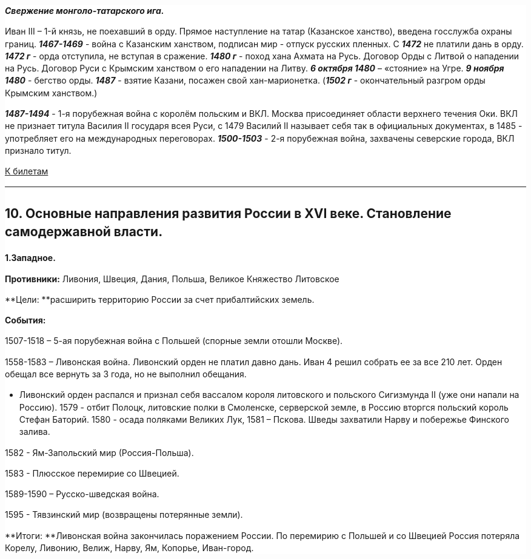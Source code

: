 **_Свержение монголо-татарского ига._**

Иван III – 1-й князь, не поехавший в орду. Прямое наступление на татар (Казанское ханство), введена госслужба охраны
границ. **_1467-1469_** - война с Казанским ханством, подписан мир - отпуск русских пленных. С **_1472_** не платили
дань в орду. **_1472 г_** - орда отступила, не вступая в сражение. **_1480 г_** - поход хана Ахмата на Русь. Договор
Орды с Литвой о нападении на Русь. Договор Руси с Крымским ханством о его нападении на Литву. **_6 октября 1480_** –
«стояние» на Угре. **_9 ноября 1480_** - бегство орды. **_1487_** - взятие Казани, посажен свой хан-марионетка. (**_1502
г_** - окончательный разгром орды Крымским ханством.)

**_1487-1494_** - 1-я порубежная война с королём польским и ВКЛ. Москва присоединяет области верхнего течения Оки. ВКЛ
не признает титула Василия II государя всея Руси, с 1479 Василий II называет себя так в официальных документах, в 1485 -
употребляет его на международных переговорах. **_1500-1503_** - 2-я порубежная война, захвачены северские города, ВКЛ
признало титул.

[К билетам](#Билеты)
***
<a name="q-10"><h2>10. Основные направления развития России в XVI веке. Становление самодержавной власти.</h2></a>

**1.Западное.**

**Противники:** Ливония, Швеция, Дания, Польша, Великое Княжество Литовское

**Цели: **расширить территорию России за счет прибалтийских земель.

**События:**

1507-1518 – 5-ая порубежная война с Польшей (спорные земли отошли Москве).

1558-1583 – Ливонская война. Ливонский орден не платил давно дань. Иван 4 решил собрать ее за все 210 лет. Орден обещал
все вернуть за 3 года, но не выполнил обещания.

* Ливонский орден распался и признал себя вассалом короля литовского и польского Сигизмунда II (уже они напали на
  Россию). 1579 - отбит Полоцк, литовские полки в Смоленске, серверской земле, в Россию вторгся польский король Стефан
  Баторий. 1580 - осада поляками Великих Лук, 1581 – Пскова. Шведы захватили Нарву и побережье Финского залива.

1582 - Ям-Запольский мир (Россия-Польша).

1583 - Плюсское перемирие со Швецией.

1589-1590 – Русско-шведская война.

1595 - Тявзинский мир (возвращены потерянные земли).

**Итоги: **Ливонская война закончилась поражением России. По перемирию с Польшей и со Швецией Россия потеряла Корелу,
Ливонию, Велиж, Нарву, Ям, Копорье, Иван-город.
